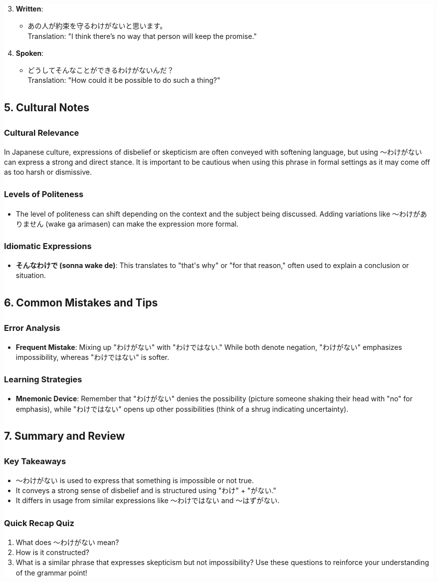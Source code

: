 3. **Written**:  
   - あの人が約束を守るわけがないと思います。  
   Translation: "I think there’s no way that person will keep the promise."
  
4. **Spoken**:  
   - どうしてそんなことができるわけがないんだ？  
   Translation: "How could it be possible to do such a thing?"
## 5. Cultural Notes
### Cultural Relevance
In Japanese culture, expressions of disbelief or skepticism are often conveyed with softening language, but using ～わけがない can express a strong and direct stance. It is important to be cautious when using this phrase in formal settings as it may come off as too harsh or dismissive.
### Levels of Politeness
- The level of politeness can shift depending on the context and the subject being discussed. Adding variations like 〜わけがありません (wake ga arimasen) can make the expression more formal.
### Idiomatic Expressions
- **そんなわけで (sonna wake de)**: This translates to "that's why" or "for that reason," often used to explain a conclusion or situation.
## 6. Common Mistakes and Tips
### Error Analysis
- **Frequent Mistake**: Mixing up "わけがない" with "わけではない." While both denote negation, "わけがない" emphasizes impossibility, whereas "わけではない" is softer.
### Learning Strategies
- **Mnemonic Device**: Remember that "わけがない" denies the possibility (picture someone shaking their head with "no" for emphasis), while "わけではない" opens up other possibilities (think of a shrug indicating uncertainty).
## 7. Summary and Review
### Key Takeaways
- ～わけがない is used to express that something is impossible or not true.
- It conveys a strong sense of disbelief and is structured using "わけ" + "がない."
- It differs in usage from similar expressions like ～わけではない and ～はずがない.
### Quick Recap Quiz
1. What does ～わけがない mean?
2. How is it constructed?
3. What is a similar phrase that expresses skepticism but not impossibility? 
Use these questions to reinforce your understanding of the grammar point!
